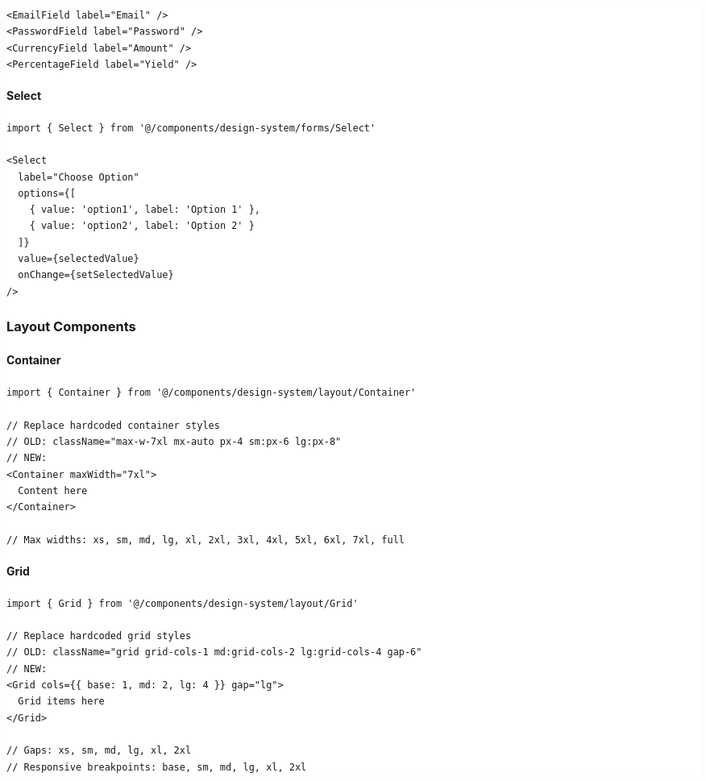 ```tsx
<EmailField label="Email" />
<PasswordField label="Password" />
<CurrencyField label="Amount" />
<PercentageField label="Yield" />
```

#### Select
```tsx
import { Select } from '@/components/design-system/forms/Select'

<Select
  label="Choose Option"
  options={[
    { value: 'option1', label: 'Option 1' },
    { value: 'option2', label: 'Option 2' }
  ]}
  value={selectedValue}
  onChange={setSelectedValue}
/>
```

### Layout Components

#### Container
```tsx
import { Container } from '@/components/design-system/layout/Container'

// Replace hardcoded container styles
// OLD: className="max-w-7xl mx-auto px-4 sm:px-6 lg:px-8"
// NEW:
<Container maxWidth="7xl">
  Content here
</Container>

// Max widths: xs, sm, md, lg, xl, 2xl, 3xl, 4xl, 5xl, 6xl, 7xl, full
```

#### Grid
```tsx
import { Grid } from '@/components/design-system/layout/Grid'

// Replace hardcoded grid styles
// OLD: className="grid grid-cols-1 md:grid-cols-2 lg:grid-cols-4 gap-6"
// NEW:
<Grid cols={{ base: 1, md: 2, lg: 4 }} gap="lg">
  Grid items here
</Grid>

// Gaps: xs, sm, md, lg, xl, 2xl
// Responsive breakpoints: base, sm, md, lg, xl, 2xl
```
